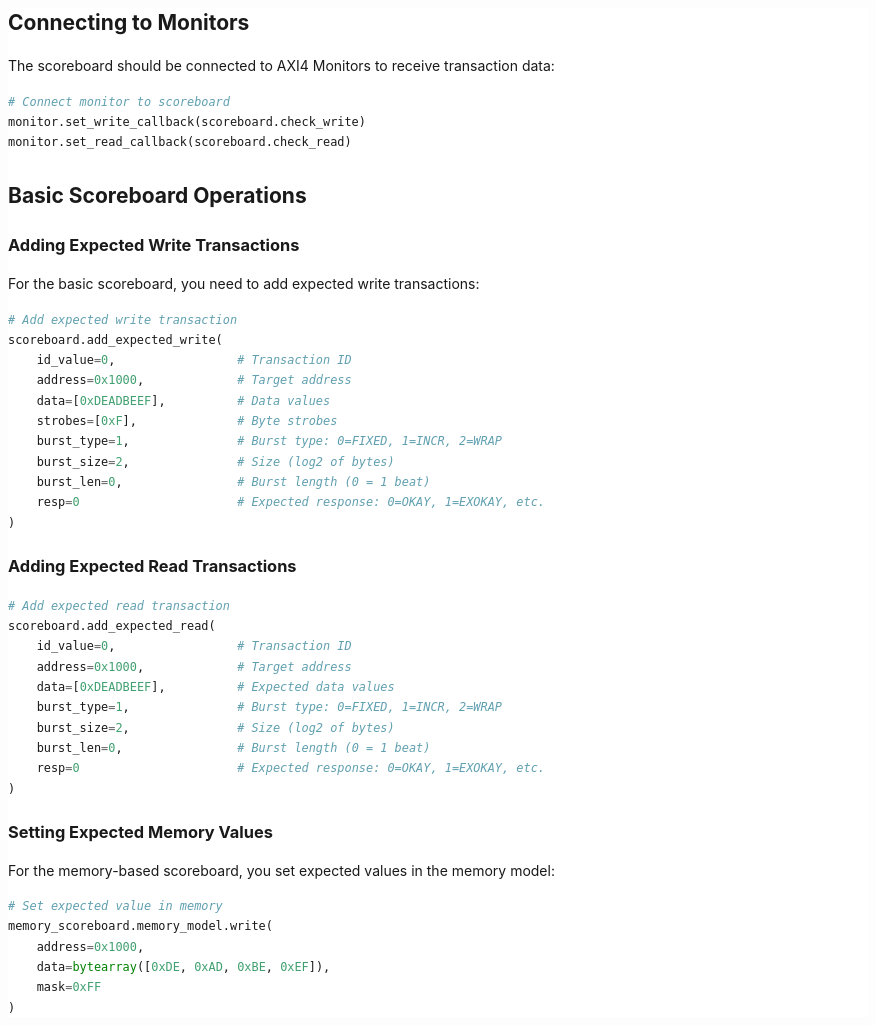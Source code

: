## Connecting to Monitors

The scoreboard should be connected to AXI4 Monitors to receive transaction data:

```python
# Connect monitor to scoreboard
monitor.set_write_callback(scoreboard.check_write)
monitor.set_read_callback(scoreboard.check_read)
```

## Basic Scoreboard Operations

### Adding Expected Write Transactions

For the basic scoreboard, you need to add expected write transactions:

```python
# Add expected write transaction
scoreboard.add_expected_write(
    id_value=0,                 # Transaction ID
    address=0x1000,             # Target address
    data=[0xDEADBEEF],          # Data values
    strobes=[0xF],              # Byte strobes
    burst_type=1,               # Burst type: 0=FIXED, 1=INCR, 2=WRAP
    burst_size=2,               # Size (log2 of bytes)
    burst_len=0,                # Burst length (0 = 1 beat)
    resp=0                      # Expected response: 0=OKAY, 1=EXOKAY, etc.
)
```

### Adding Expected Read Transactions

```python
# Add expected read transaction
scoreboard.add_expected_read(
    id_value=0,                 # Transaction ID
    address=0x1000,             # Target address
    data=[0xDEADBEEF],          # Expected data values
    burst_type=1,               # Burst type: 0=FIXED, 1=INCR, 2=WRAP
    burst_size=2,               # Size (log2 of bytes)
    burst_len=0,                # Burst length (0 = 1 beat)
    resp=0                      # Expected response: 0=OKAY, 1=EXOKAY, etc.
)
```

### Setting Expected Memory Values

For the memory-based scoreboard, you set expected values in the memory model:

```python
# Set expected value in memory
memory_scoreboard.memory_model.write(
    address=0x1000,
    data=bytearray([0xDE, 0xAD, 0xBE, 0xEF]),
    mask=0xFF
)
```
